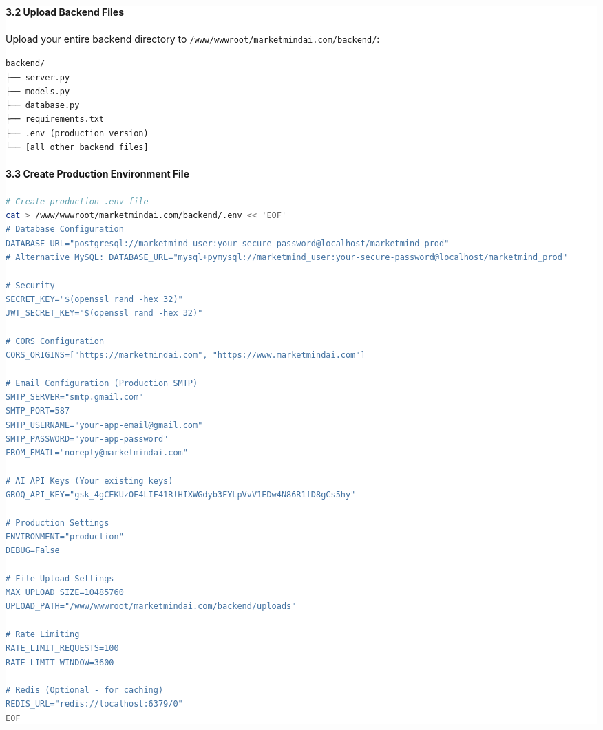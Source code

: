 #### 3.2 Upload Backend Files
Upload your entire backend directory to `/www/wwwroot/marketmindai.com/backend/`:
```
backend/
├── server.py
├── models.py
├── database.py
├── requirements.txt
├── .env (production version)
└── [all other backend files]
```

#### 3.3 Create Production Environment File
```bash
# Create production .env file
cat > /www/wwwroot/marketmindai.com/backend/.env << 'EOF'
# Database Configuration
DATABASE_URL="postgresql://marketmind_user:your-secure-password@localhost/marketmind_prod"
# Alternative MySQL: DATABASE_URL="mysql+pymysql://marketmind_user:your-secure-password@localhost/marketmind_prod"

# Security
SECRET_KEY="$(openssl rand -hex 32)"
JWT_SECRET_KEY="$(openssl rand -hex 32)"

# CORS Configuration
CORS_ORIGINS=["https://marketmindai.com", "https://www.marketmindai.com"]

# Email Configuration (Production SMTP)
SMTP_SERVER="smtp.gmail.com"
SMTP_PORT=587
SMTP_USERNAME="your-app-email@gmail.com"
SMTP_PASSWORD="your-app-password"
FROM_EMAIL="noreply@marketmindai.com"

# AI API Keys (Your existing keys)
GROQ_API_KEY="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"

# Production Settings
ENVIRONMENT="production"
DEBUG=False

# File Upload Settings
MAX_UPLOAD_SIZE=10485760
UPLOAD_PATH="/www/wwwroot/marketmindai.com/backend/uploads"

# Rate Limiting
RATE_LIMIT_REQUESTS=100
RATE_LIMIT_WINDOW=3600

# Redis (Optional - for caching)
REDIS_URL="redis://localhost:6379/0"
EOF
```
